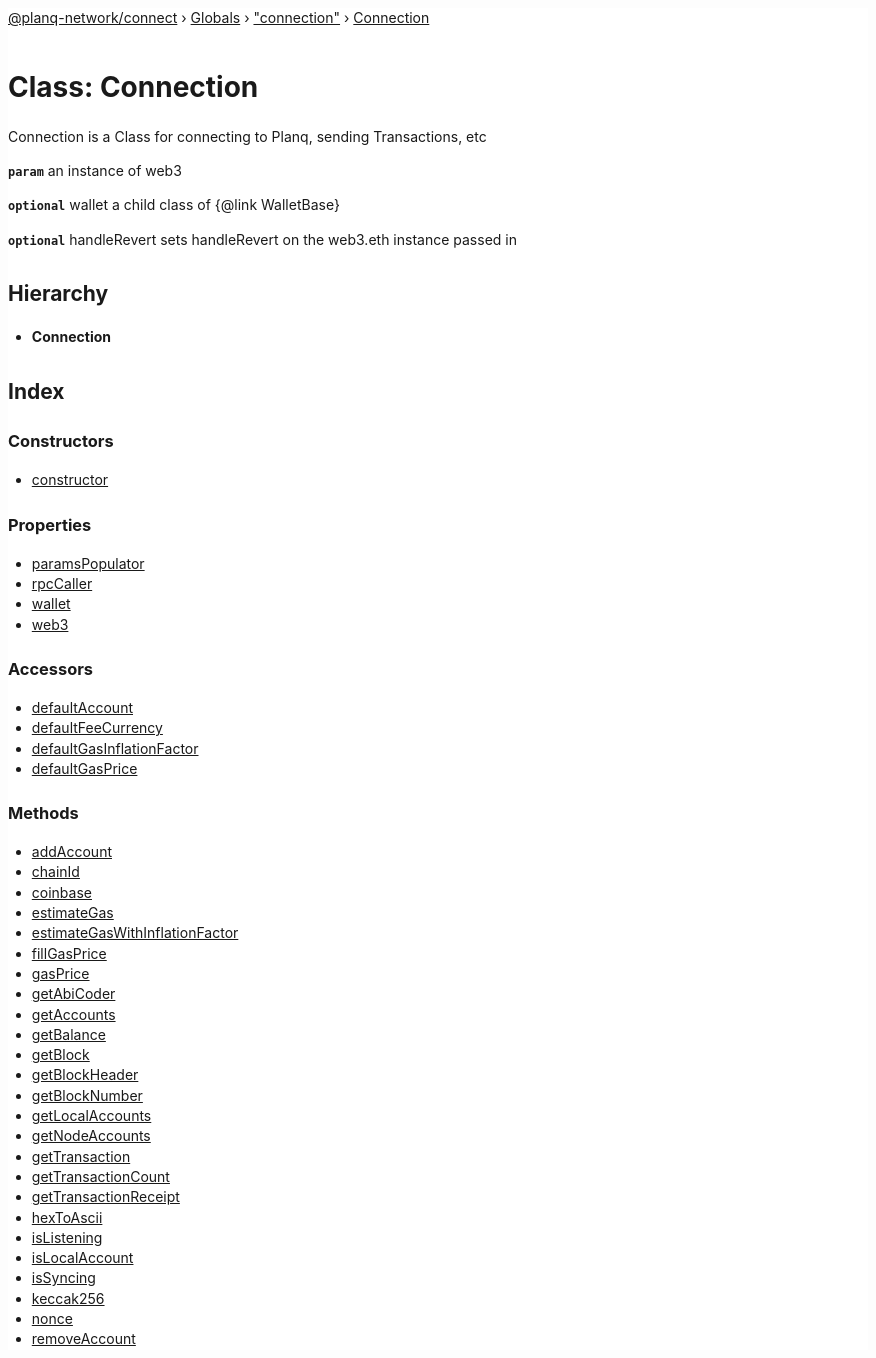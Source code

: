 [@planq-network/connect](../README.md) › [Globals](../globals.md) › ["connection"](../modules/_connection_.md) › [Connection](_connection_.connection.md)

# Class: Connection

Connection is a Class for connecting to Planq, sending Transactions, etc

**`param`** an instance of web3

**`optional`** wallet a child class of {@link WalletBase}

**`optional`** handleRevert sets handleRevert on the web3.eth instance passed in

## Hierarchy

* **Connection**

## Index

### Constructors

* [constructor](_connection_.connection.md#constructor)

### Properties

* [paramsPopulator](_connection_.connection.md#readonly-paramspopulator)
* [rpcCaller](_connection_.connection.md#rpccaller)
* [wallet](_connection_.connection.md#optional-wallet)
* [web3](_connection_.connection.md#readonly-web3)

### Accessors

* [defaultAccount](_connection_.connection.md#defaultaccount)
* [defaultFeeCurrency](_connection_.connection.md#defaultfeecurrency)
* [defaultGasInflationFactor](_connection_.connection.md#defaultgasinflationfactor)
* [defaultGasPrice](_connection_.connection.md#defaultgasprice)

### Methods

* [addAccount](_connection_.connection.md#addaccount)
* [chainId](_connection_.connection.md#chainid)
* [coinbase](_connection_.connection.md#coinbase)
* [estimateGas](_connection_.connection.md#estimategas)
* [estimateGasWithInflationFactor](_connection_.connection.md#estimategaswithinflationfactor)
* [fillGasPrice](_connection_.connection.md#fillgasprice)
* [gasPrice](_connection_.connection.md#gasprice)
* [getAbiCoder](_connection_.connection.md#getabicoder)
* [getAccounts](_connection_.connection.md#getaccounts)
* [getBalance](_connection_.connection.md#getbalance)
* [getBlock](_connection_.connection.md#getblock)
* [getBlockHeader](_connection_.connection.md#getblockheader)
* [getBlockNumber](_connection_.connection.md#getblocknumber)
* [getLocalAccounts](_connection_.connection.md#getlocalaccounts)
* [getNodeAccounts](_connection_.connection.md#getnodeaccounts)
* [getTransaction](_connection_.connection.md#gettransaction)
* [getTransactionCount](_connection_.connection.md#gettransactioncount)
* [getTransactionReceipt](_connection_.connection.md#gettransactionreceipt)
* [hexToAscii](_connection_.connection.md#hextoascii)
* [isListening](_connection_.connection.md#islistening)
* [isLocalAccount](_connection_.connection.md#islocalaccount)
* [isSyncing](_connection_.connection.md#issyncing)
* [keccak256](_connection_.connection.md#keccak256)
* [nonce](_connection_.connection.md#nonce)
* [removeAccount](_connection_.connection.md#removeaccount)